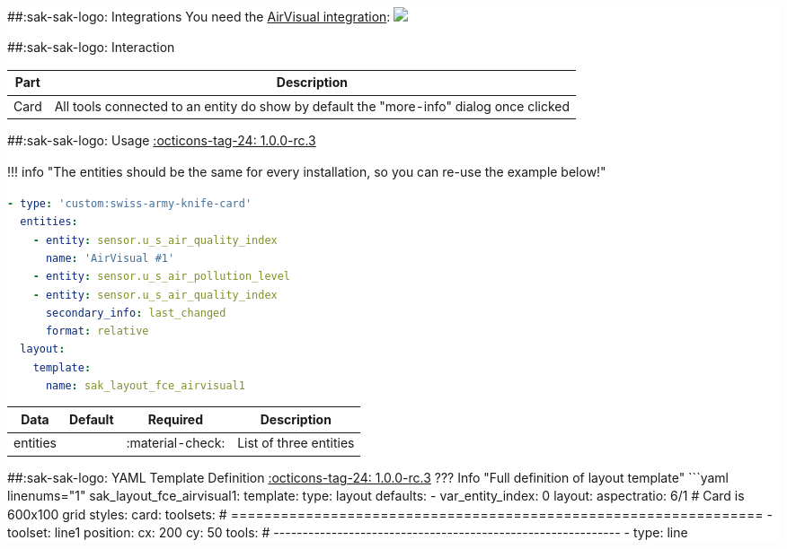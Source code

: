 
##:sak-sak-logo: Integrations
You need the [AirVisual integration](https://www.home-assistant.io/integrations/airvisual/):
[![](https://my.home-assistant.io/badges/config_flow_start.svg)](https://my.home-assistant.io/redirect/config_flow_start?domain=airvisual)

##:sak-sak-logo: Interaction

| Part | Description|
|-|-|
| Card | All tools connected to an entity do show by default the "more-info" dialog once clicked |

##:sak-sak-logo: Usage
[:octicons-tag-24: 1.0.0-rc.3][github-releases]

!!! info "The entities should be the same for every installation, so you can re-use the example below!"
    
```yaml linenums="1"
- type: 'custom:swiss-army-knife-card'
  entities:
    - entity: sensor.u_s_air_quality_index
      name: 'AirVisual #1'
    - entity: sensor.u_s_air_pollution_level
    - entity: sensor.u_s_air_quality_index
      secondary_info: last_changed
      format: relative
  layout:
    template:
      name: sak_layout_fce_airvisual1
```

| Data | Default| Required | Description |
|-|-|-|-|
| entities |  | :material-check: | List of three entities |

##:sak-sak-logo: YAML Template Definition
[:octicons-tag-24: 1.0.0-rc.3][github-releases]
??? Info "Full definition of layout template"
    ```yaml linenums="1"
    sak_layout_fce_airvisual1:
      template:
        type: layout
        defaults: 
          - var_entity_index: 0
      layout:
        aspectratio: 6/1                          # Card is 600x100 grid
        styles:
          card:
        toolsets:
          # ================================================================
          - toolset: line1
            position:
              cx: 200
              cy: 50
            tools:
              # ------------------------------------------------------------
              - type: line

[Swiss Army Knife Tutorial 02]: ../tutorials/10-step-tutorial-02-intro.md
[ham3-d06-url]: https://material3-themes-manual.amoebelabs.com/examples/material3-example-theme-d06-tealblue/
[github-releases]: https://github.com/amoebelabs/swiss-army-knife-card/releases/